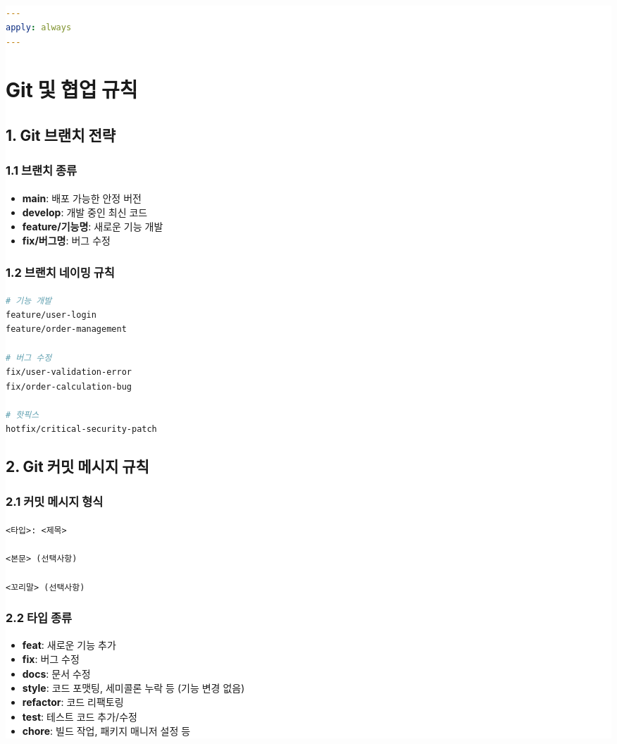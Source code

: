 ```yaml
---
apply: always
---
```


# Git 및 협업 규칙

## 1. Git 브랜치 전략

### 1.1 브랜치 종류

- **main**: 배포 가능한 안정 버전
- **develop**: 개발 중인 최신 코드
- **feature/기능명**: 새로운 기능 개발
- **fix/버그명**: 버그 수정

### 1.2 브랜치 네이밍 규칙

```bash
# 기능 개발
feature/user-login
feature/order-management

# 버그 수정
fix/user-validation-error
fix/order-calculation-bug

# 핫픽스
hotfix/critical-security-patch
```

## 2. Git 커밋 메시지 규칙

### 2.1 커밋 메시지 형식

```
<타입>: <제목>

<본문> (선택사항)

<꼬리말> (선택사항)
```

### 2.2 타입 종류

- **feat**: 새로운 기능 추가
- **fix**: 버그 수정
- **docs**: 문서 수정
- **style**: 코드 포맷팅, 세미콜론 누락 등 (기능 변경 없음)
- **refactor**: 코드 리팩토링
- **test**: 테스트 코드 추가/수정
- **chore**: 빌드 작업, 패키지 매니저 설정 등
